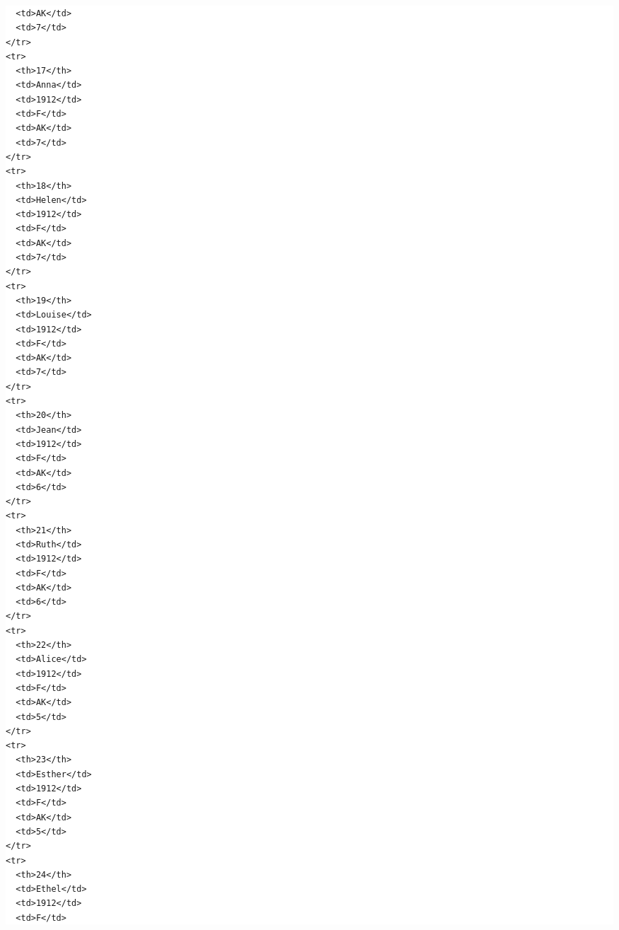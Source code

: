       <td>AK</td>
      <td>7</td>
    </tr>
    <tr>
      <th>17</th>
      <td>Anna</td>
      <td>1912</td>
      <td>F</td>
      <td>AK</td>
      <td>7</td>
    </tr>
    <tr>
      <th>18</th>
      <td>Helen</td>
      <td>1912</td>
      <td>F</td>
      <td>AK</td>
      <td>7</td>
    </tr>
    <tr>
      <th>19</th>
      <td>Louise</td>
      <td>1912</td>
      <td>F</td>
      <td>AK</td>
      <td>7</td>
    </tr>
    <tr>
      <th>20</th>
      <td>Jean</td>
      <td>1912</td>
      <td>F</td>
      <td>AK</td>
      <td>6</td>
    </tr>
    <tr>
      <th>21</th>
      <td>Ruth</td>
      <td>1912</td>
      <td>F</td>
      <td>AK</td>
      <td>6</td>
    </tr>
    <tr>
      <th>22</th>
      <td>Alice</td>
      <td>1912</td>
      <td>F</td>
      <td>AK</td>
      <td>5</td>
    </tr>
    <tr>
      <th>23</th>
      <td>Esther</td>
      <td>1912</td>
      <td>F</td>
      <td>AK</td>
      <td>5</td>
    </tr>
    <tr>
      <th>24</th>
      <td>Ethel</td>
      <td>1912</td>
      <td>F</td>